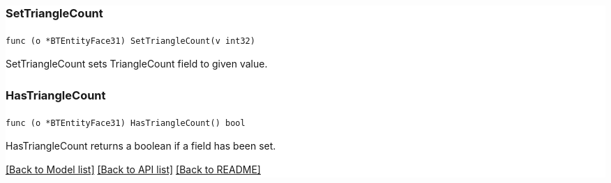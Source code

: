 ### SetTriangleCount

`func (o *BTEntityFace31) SetTriangleCount(v int32)`

SetTriangleCount sets TriangleCount field to given value.

### HasTriangleCount

`func (o *BTEntityFace31) HasTriangleCount() bool`

HasTriangleCount returns a boolean if a field has been set.


[[Back to Model list]](../README.md#documentation-for-models) [[Back to API list]](../README.md#documentation-for-api-endpoints) [[Back to README]](../README.md)


